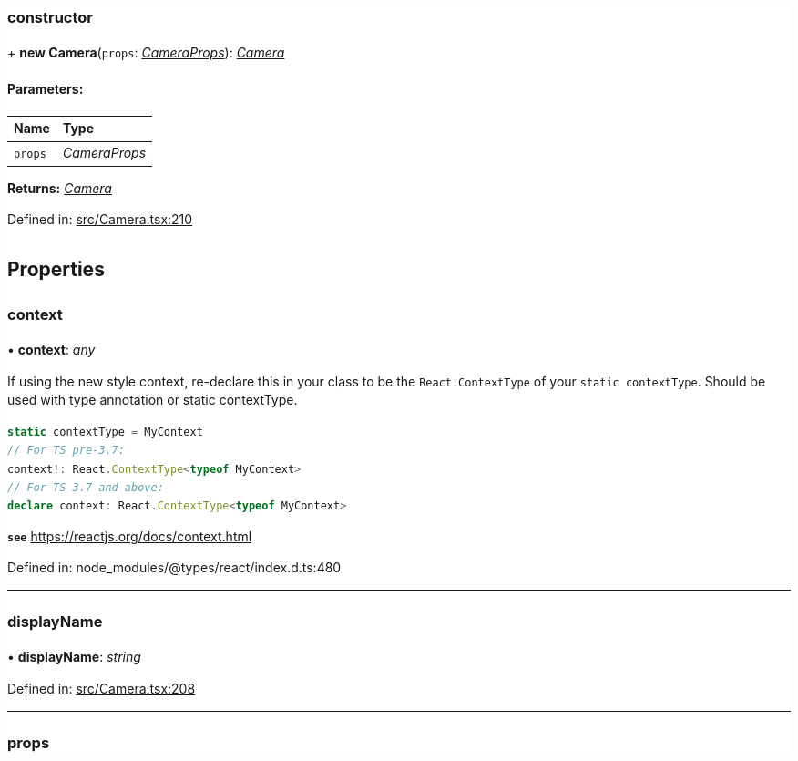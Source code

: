 ### constructor

\+ **new Camera**(`props`: [*CameraProps*](../modules/camera.md#cameraprops)): [*Camera*](camera.camera-1.md)

#### Parameters:

Name | Type |
:------ | :------ |
`props` | [*CameraProps*](../modules/camera.md#cameraprops) |

**Returns:** [*Camera*](camera.camera-1.md)

Defined in: [src/Camera.tsx:210](https://github.com/cuvent/react-native-vision-camera/blob/89913de/src/Camera.tsx#L210)

## Properties

### context

• **context**: *any*

If using the new style context, re-declare this in your class to be the
`React.ContextType` of your `static contextType`.
Should be used with type annotation or static contextType.

```ts
static contextType = MyContext
// For TS pre-3.7:
context!: React.ContextType<typeof MyContext>
// For TS 3.7 and above:
declare context: React.ContextType<typeof MyContext>
```

**`see`** https://reactjs.org/docs/context.html

Defined in: node_modules/@types/react/index.d.ts:480

___

### displayName

• **displayName**: *string*

Defined in: [src/Camera.tsx:208](https://github.com/cuvent/react-native-vision-camera/blob/89913de/src/Camera.tsx#L208)

___

### props
